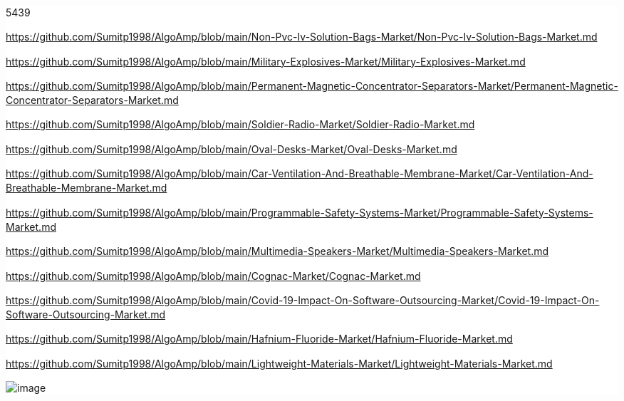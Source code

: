 5439</p><p><a href="https://github.com/Sumitp1998/AlgoAmp/blob/main/Non-Pvc-Iv-Solution-Bags-Market/Non-Pvc-Iv-Solution-Bags-Market.md">https://github.com/Sumitp1998/AlgoAmp/blob/main/Non-Pvc-Iv-Solution-Bags-Market/Non-Pvc-Iv-Solution-Bags-Market.md</a></p><p><a href="https://github.com/Sumitp1998/AlgoAmp/blob/main/Military-Explosives-Market/Military-Explosives-Market.md">https://github.com/Sumitp1998/AlgoAmp/blob/main/Military-Explosives-Market/Military-Explosives-Market.md</a></p><p><a href="https://github.com/Sumitp1998/AlgoAmp/blob/main/Permanent-Magnetic-Concentrator-Separators-Market/Permanent-Magnetic-Concentrator-Separators-Market.md">https://github.com/Sumitp1998/AlgoAmp/blob/main/Permanent-Magnetic-Concentrator-Separators-Market/Permanent-Magnetic-Concentrator-Separators-Market.md</a></p><p><a href="https://github.com/Sumitp1998/AlgoAmp/blob/main/Soldier-Radio-Market/Soldier-Radio-Market.md">https://github.com/Sumitp1998/AlgoAmp/blob/main/Soldier-Radio-Market/Soldier-Radio-Market.md</a></p><p><a href="https://github.com/Sumitp1998/AlgoAmp/blob/main/Oval-Desks-Market/Oval-Desks-Market.md">https://github.com/Sumitp1998/AlgoAmp/blob/main/Oval-Desks-Market/Oval-Desks-Market.md</a></p><p><a href="https://github.com/Sumitp1998/AlgoAmp/blob/main/Car-Ventilation-And-Breathable-Membrane-Market/Car-Ventilation-And-Breathable-Membrane-Market.md">https://github.com/Sumitp1998/AlgoAmp/blob/main/Car-Ventilation-And-Breathable-Membrane-Market/Car-Ventilation-And-Breathable-Membrane-Market.md</a></p><p><a href="https://github.com/Sumitp1998/AlgoAmp/blob/main/Programmable-Safety-Systems-Market/Programmable-Safety-Systems-Market.md">https://github.com/Sumitp1998/AlgoAmp/blob/main/Programmable-Safety-Systems-Market/Programmable-Safety-Systems-Market.md</a></p><p><a href="https://github.com/Sumitp1998/AlgoAmp/blob/main/Multimedia-Speakers-Market/Multimedia-Speakers-Market.md">https://github.com/Sumitp1998/AlgoAmp/blob/main/Multimedia-Speakers-Market/Multimedia-Speakers-Market.md</a></p><p><a href="https://github.com/Sumitp1998/AlgoAmp/blob/main/Cognac-Market/Cognac-Market.md">https://github.com/Sumitp1998/AlgoAmp/blob/main/Cognac-Market/Cognac-Market.md</a></p><p><a href="https://github.com/Sumitp1998/AlgoAmp/blob/main/Covid-19-Impact-On-Software-Outsourcing-Market/Covid-19-Impact-On-Software-Outsourcing-Market.md">https://github.com/Sumitp1998/AlgoAmp/blob/main/Covid-19-Impact-On-Software-Outsourcing-Market/Covid-19-Impact-On-Software-Outsourcing-Market.md</a></p><p><a href="https://github.com/Sumitp1998/AlgoAmp/blob/main/Hafnium-Fluoride-Market/Hafnium-Fluoride-Market.md">https://github.com/Sumitp1998/AlgoAmp/blob/main/Hafnium-Fluoride-Market/Hafnium-Fluoride-Market.md</a></p><p><a href="https://github.com/Sumitp1998/AlgoAmp/blob/main/Lightweight-Materials-Market/Lightweight-Materials-Market.md">https://github.com/Sumitp1998/AlgoAmp/blob/main/Lightweight-Materials-Market/Lightweight-Materials-Market.md</a></p>
![image](https://github.com/user-attachments/assets/0646b0c1-49a7-43bf-abcd-fbe8c961e539)
